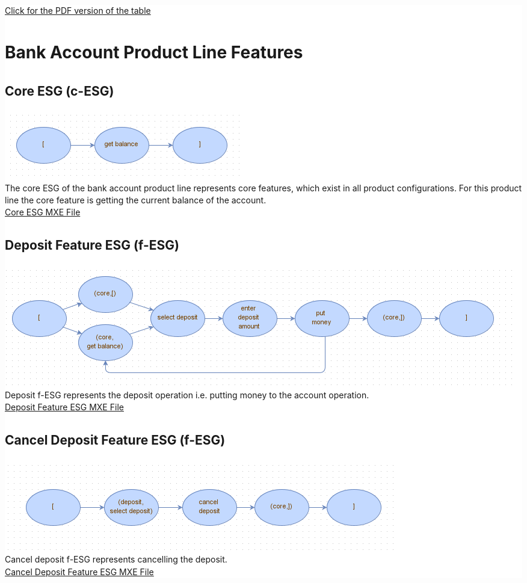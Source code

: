  [Click for the PDF version of the table](https://github.com/esg4aspl/SPL-FESG-Examples/blob/master/BankAccount/Products.pdf)

# Bank Account Product Line Features
## Core ESG (c-ESG)
 ![core](https://github.com/esg4aspl/SPL-FESG-Examples/blob/master/BankAccount/BankAccountPL_ModelImages/core.PNG) \
 The core ESG of the bank account product line represents core features, which exist in all product configurations. For this product line the core feature is  getting the current balance of the account.\
 [Core ESG MXE File](https://github.com/esg4aspl/SPL-FESG-Examples/blob/master/BankAccount/BankAccountPL_Models/core.zip)
 
 ## Deposit Feature ESG (f-ESG)
 ![deposit](https://github.com/esg4aspl/SPL-FESG-Examples/blob/master/BankAccount/BankAccountPL_ModelImages/deposit.PNG) \
 Deposit f-ESG represents the deposit operation i.e. putting money to the account operation.\
 [Deposit Feature ESG MXE File](https://github.com/esg4aspl/SPL-FESG-Examples/blob/master/BankAccount/BankAccountPL_Models/deposit.zip)
 
 ## Cancel Deposit Feature ESG (f-ESG)
 ![cancelDeposit](https://github.com/esg4aspl/SPL-FESG-Examples/blob/master/BankAccount/BankAccountPL_ModelImages/cancelDeposit.PNG) \
Cancel deposit f-ESG represents cancelling the deposit.\
 [Cancel Deposit Feature ESG MXE File](https://github.com/esg4aspl/SPL-FESG-Examples/blob/master/BankAccount/BankAccountPL_Models/cancelDeposit.zip)
 